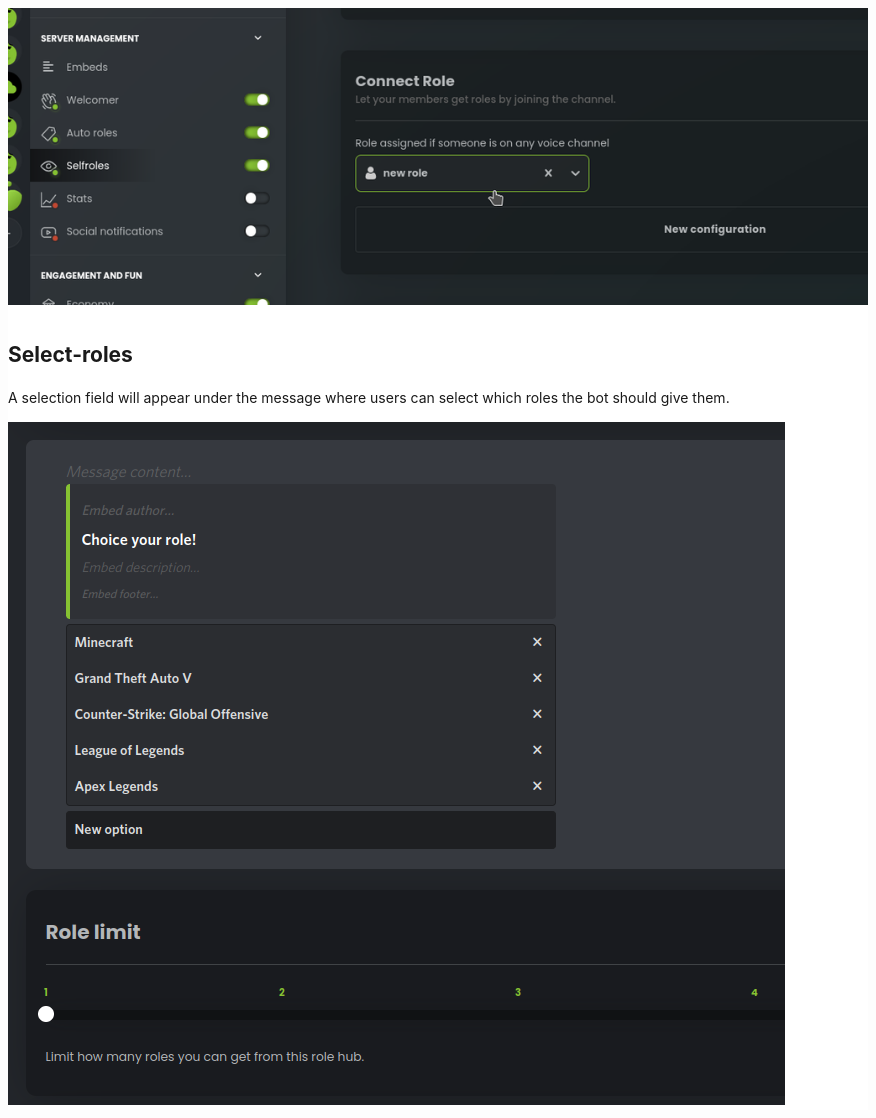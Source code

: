 ![](../assets/mar16-connect-en.png)

## Select-roles

A selection field will appear under the message where users can select which roles the bot should give them.

![](../assets/mar16-select.png)
